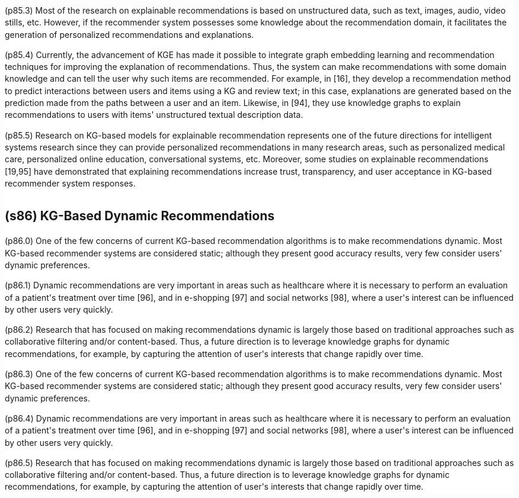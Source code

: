 (p85.3) Most of the research on explainable recommendations is based on unstructured data, such as text, images, audio, video stills, etc. However, if the recommender system possesses some knowledge about the recommendation domain, it facilitates the generation of personalized recommendations and explanations.

(p85.4) Currently, the advancement of KGE has made it possible to integrate graph embedding learning and recommendation techniques for improving the explanation of recommendations. Thus, the system can make recommendations with some domain knowledge and can tell the user why such items are recommended. For example, in [16], they develop a recommendation method to predict interactions between users and items using a KG and review text; in this case, explanations are generated based on the prediction made from the paths between a user and an item. Likewise, in [94], they use knowledge graphs to explain recommendations to users with items' unstructured textual description data.

(p85.5) Research on KG-based models for explainable recommendation represents one of the future directions for intelligent systems research since they can provide personalized recommendations in many research areas, such as personalized medical care, personalized online education, conversational systems, etc. Moreover, some studies on explainable recommendations [19,95] have demonstrated that explaining recommendations increase trust, transparency, and user acceptance in KG-based recommender system responses.
## (s86) KG-Based Dynamic Recommendations
(p86.0) One of the few concerns of current KG-based recommendation algorithms is to make recommendations dynamic. Most KG-based recommender systems are considered static; although they present good accuracy results, very few consider users' dynamic preferences.

(p86.1) Dynamic recommendations are very important in areas such as healthcare where it is necessary to perform an evaluation of a patient's treatment over time [96], and in e-shopping [97] and social networks [98], where a user's interest can be influenced by other users very quickly.

(p86.2) Research that has focused on making recommendations dynamic is largely those based on traditional approaches such as collaborative filtering and/or content-based. Thus, a future direction is to leverage knowledge graphs for dynamic recommendations, for example, by capturing the attention of user's interests that change rapidly over time.

(p86.3) One of the few concerns of current KG-based recommendation algorithms is to make recommendations dynamic. Most KG-based recommender systems are considered static; although they present good accuracy results, very few consider users' dynamic preferences.

(p86.4) Dynamic recommendations are very important in areas such as healthcare where it is necessary to perform an evaluation of a patient's treatment over time [96], and in e-shopping [97] and social networks [98], where a user's interest can be influenced by other users very quickly.

(p86.5) Research that has focused on making recommendations dynamic is largely those based on traditional approaches such as collaborative filtering and/or content-based. Thus, a future direction is to leverage knowledge graphs for dynamic recommendations, for example, by capturing the attention of user's interests that change rapidly over time.
